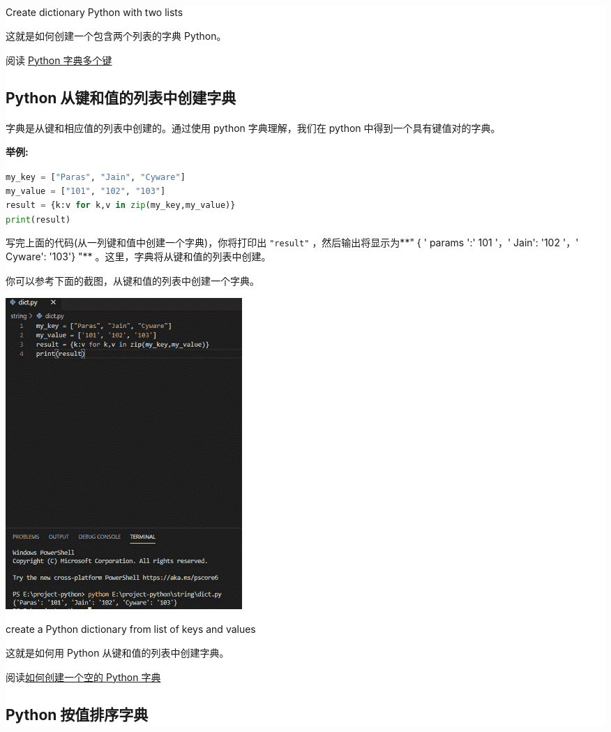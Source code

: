 Create dictionary Python with two lists

这就是如何创建一个包含两个列表的字典 Python。

阅读 [Python 字典多个键](https://pythonguides.com/python-dictionary-multiple-keys/)

## Python 从键和值的列表中创建字典

字典是从键和相应值的列表中创建的。通过使用 python 字典理解，我们在 python 中得到一个具有键值对的字典。

**举例:**

```py
my_key = ["Paras", "Jain", "Cyware"]
my_value = ["101", "102", "103"]
result = {k:v for k,v in zip(my_key,my_value)}
print(result)
```

写完上面的代码(从一列键和值中创建一个字典)，你将打印出 `"result"` ，然后输出将显示为**" { ' params ':' 101 '，' Jain': '102 '，' Cyware': '103'} "** 。这里，字典将从键和值的列表中创建。

你可以参考下面的截图，从键和值的列表中创建一个字典。

![Python create dictionary from list of keys and values](img/b4e83276b6fa343046f7b07ab96d9ed0.png "8")

create a Python dictionary from list of keys and values

这就是如何用 Python 从键和值的列表中创建字典。

阅读[如何创建一个空的 Python 字典](https://pythonguides.com/how-to-create-an-empty-python-dictionary/)

## Python 按值排序字典
